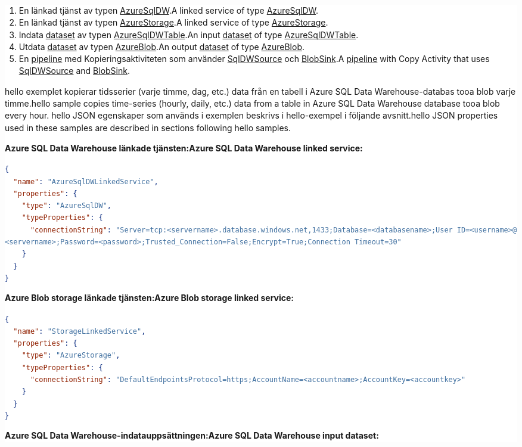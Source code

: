 1. <span data-ttu-id="3e79f-472">En länkad tjänst av typen [AzureSqlDW](#linked-service-properties).</span><span class="sxs-lookup"><span data-stu-id="3e79f-472">A linked service of type [AzureSqlDW](#linked-service-properties).</span></span>
2. <span data-ttu-id="3e79f-473">En länkad tjänst av typen [AzureStorage](data-factory-azure-blob-connector.md#linked-service-properties).</span><span class="sxs-lookup"><span data-stu-id="3e79f-473">A linked service of type [AzureStorage](data-factory-azure-blob-connector.md#linked-service-properties).</span></span>
3. <span data-ttu-id="3e79f-474">Indata [dataset](data-factory-create-datasets.md) av typen [AzureSqlDWTable](#dataset-properties).</span><span class="sxs-lookup"><span data-stu-id="3e79f-474">An input [dataset](data-factory-create-datasets.md) of type [AzureSqlDWTable](#dataset-properties).</span></span>
4. <span data-ttu-id="3e79f-475">Utdata [dataset](data-factory-create-datasets.md) av typen [AzureBlob](data-factory-azure-blob-connector.md#dataset-properties).</span><span class="sxs-lookup"><span data-stu-id="3e79f-475">An output [dataset](data-factory-create-datasets.md) of type [AzureBlob](data-factory-azure-blob-connector.md#dataset-properties).</span></span>
5. <span data-ttu-id="3e79f-476">En [pipeline](data-factory-create-pipelines.md) med Kopieringsaktiviteten som använder [SqlDWSource](#copy-activity-properties) och [BlobSink](data-factory-azure-blob-connector.md#copy-activity-properties).</span><span class="sxs-lookup"><span data-stu-id="3e79f-476">A [pipeline](data-factory-create-pipelines.md) with Copy Activity that uses [SqlDWSource](#copy-activity-properties) and [BlobSink](data-factory-azure-blob-connector.md#copy-activity-properties).</span></span>

<span data-ttu-id="3e79f-477">hello exemplet kopierar tidsserier (varje timme, dag, etc.) data från en tabell i Azure SQL Data Warehouse-databas tooa blob varje timme.</span><span class="sxs-lookup"><span data-stu-id="3e79f-477">hello sample copies time-series (hourly, daily, etc.) data from a table in Azure SQL Data Warehouse database tooa blob every hour.</span></span> <span data-ttu-id="3e79f-478">hello JSON egenskaper som används i exemplen beskrivs i hello-exempel i följande avsnitt.</span><span class="sxs-lookup"><span data-stu-id="3e79f-478">hello JSON properties used in these samples are described in sections following hello samples.</span></span>

<span data-ttu-id="3e79f-479">**Azure SQL Data Warehouse länkade tjänsten:**</span><span class="sxs-lookup"><span data-stu-id="3e79f-479">**Azure SQL Data Warehouse linked service:**</span></span>

```JSON
{
  "name": "AzureSqlDWLinkedService",
  "properties": {
    "type": "AzureSqlDW",
    "typeProperties": {
      "connectionString": "Server=tcp:<servername>.database.windows.net,1433;Database=<databasename>;User ID=<username>@<servername>;Password=<password>;Trusted_Connection=False;Encrypt=True;Connection Timeout=30"
    }
  }
}
```
<span data-ttu-id="3e79f-480">**Azure Blob storage länkade tjänsten:**</span><span class="sxs-lookup"><span data-stu-id="3e79f-480">**Azure Blob storage linked service:**</span></span>

```JSON
{
  "name": "StorageLinkedService",
  "properties": {
    "type": "AzureStorage",
    "typeProperties": {
      "connectionString": "DefaultEndpointsProtocol=https;AccountName=<accountname>;AccountKey=<accountkey>"
    }
  }
}
```
<span data-ttu-id="3e79f-481">**Azure SQL Data Warehouse-indatauppsättningen:**</span><span class="sxs-lookup"><span data-stu-id="3e79f-481">**Azure SQL Data Warehouse input dataset:**</span></span>
